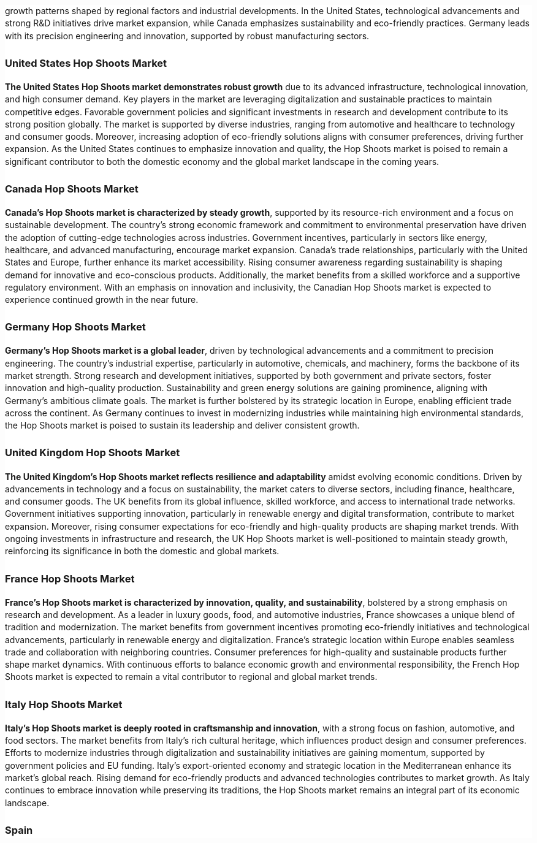 growth patterns shaped by regional factors and industrial developments. In the United States, technological advancements and strong R&amp;D initiatives drive market expansion, while Canada emphasizes sustainability and eco-friendly practices. Germany leads with its precision engineering and innovation, supported by robust manufacturing sectors.</span></em></p></blockquote><h3><strong>United States Hop Shoots Market</strong></h3><p><strong>The United States Hop Shoots market demonstrates robust growth</strong> due to its advanced infrastructure, technological innovation, and high consumer demand. Key players in the market are leveraging digitalization and sustainable practices to maintain competitive edges. Favorable government policies and significant investments in research and development contribute to its strong position globally. The market is supported by diverse industries, ranging from automotive and healthcare to technology and consumer goods. Moreover, increasing adoption of eco-friendly solutions aligns with consumer preferences, driving further expansion. As the United States continues to emphasize innovation and quality, the Hop Shoots market is poised to remain a significant contributor to both the domestic economy and the global market landscape in the coming years.</p><h3><strong>Canada Hop Shoots Market</strong></h3><p><strong>Canada&rsquo;s Hop Shoots market is characterized by steady growth</strong>, supported by its resource-rich environment and a focus on sustainable development. The country&rsquo;s strong economic framework and commitment to environmental preservation have driven the adoption of cutting-edge technologies across industries. Government incentives, particularly in sectors like energy, healthcare, and advanced manufacturing, encourage market expansion. Canada&rsquo;s trade relationships, particularly with the United States and Europe, further enhance its market accessibility. Rising consumer awareness regarding sustainability is shaping demand for innovative and eco-conscious products. Additionally, the market benefits from a skilled workforce and a supportive regulatory environment. With an emphasis on innovation and inclusivity, the Canadian Hop Shoots market is expected to experience continued growth in the near future.</p><h3><strong>Germany Hop Shoots Market</strong></h3><p><strong>Germany&rsquo;s Hop Shoots market is a global leader</strong>, driven by technological advancements and a commitment to precision engineering. The country&rsquo;s industrial expertise, particularly in automotive, chemicals, and machinery, forms the backbone of its market strength. Strong research and development initiatives, supported by both government and private sectors, foster innovation and high-quality production. Sustainability and green energy solutions are gaining prominence, aligning with Germany&rsquo;s ambitious climate goals. The market is further bolstered by its strategic location in Europe, enabling efficient trade across the continent. As Germany continues to invest in modernizing industries while maintaining high environmental standards, the Hop Shoots market is poised to sustain its leadership and deliver consistent growth.</p><h3><strong>United Kingdom Hop Shoots Market</strong></h3><p><strong>The United Kingdom&rsquo;s Hop Shoots market reflects resilience and adaptability</strong> amidst evolving economic conditions. Driven by advancements in technology and a focus on sustainability, the market caters to diverse sectors, including finance, healthcare, and consumer goods. The UK benefits from its global influence, skilled workforce, and access to international trade networks. Government initiatives supporting innovation, particularly in renewable energy and digital transformation, contribute to market expansion. Moreover, rising consumer expectations for eco-friendly and high-quality products are shaping market trends. With ongoing investments in infrastructure and research, the UK Hop Shoots market is well-positioned to maintain steady growth, reinforcing its significance in both the domestic and global markets.</p><h3><strong>France Hop Shoots Market</strong></h3><p><strong>France&rsquo;s Hop Shoots market is characterized by innovation, quality, and sustainability</strong>, bolstered by a strong emphasis on research and development. As a leader in luxury goods, food, and automotive industries, France showcases a unique blend of tradition and modernization. The market benefits from government incentives promoting eco-friendly initiatives and technological advancements, particularly in renewable energy and digitalization. France&rsquo;s strategic location within Europe enables seamless trade and collaboration with neighboring countries. Consumer preferences for high-quality and sustainable products further shape market dynamics. With continuous efforts to balance economic growth and environmental responsibility, the French Hop Shoots market is expected to remain a vital contributor to regional and global market trends.</p><h3><strong>Italy Hop Shoots Market</strong></h3><p><strong>Italy&rsquo;s Hop Shoots market is deeply rooted in craftsmanship and innovation</strong>, with a strong focus on fashion, automotive, and food sectors. The market benefits from Italy&rsquo;s rich cultural heritage, which influences product design and consumer preferences. Efforts to modernize industries through digitalization and sustainability initiatives are gaining momentum, supported by government policies and EU funding. Italy&rsquo;s export-oriented economy and strategic location in the Mediterranean enhance its market&rsquo;s global reach. Rising demand for eco-friendly products and advanced technologies contributes to market growth. As Italy continues to embrace innovation while preserving its traditions, the Hop Shoots market remains an integral part of its economic landscape.</p><h3><strong>Spain